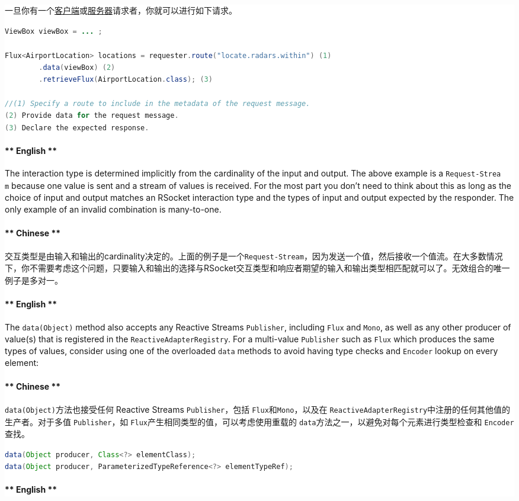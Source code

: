一旦你有一个[客户端](https://docs.spring.io/spring/docs/5.2.6.RELEASE/spring-framework-reference/web-reactive.html#rsocket-requester-client)或[服务器](https://docs.spring.io/spring/docs/5.2.6.RELEASE/spring-framework-reference/web-reactive.html#rsocket-requester-server)请求者，你就可以进行如下请求。




```java
ViewBox viewBox = ... ;

Flux<AirportLocation> locations = requester.route("locate.radars.within") (1)
        .data(viewBox) (2)
        .retrieveFlux(AirportLocation.class); (3)

//(1) Specify a route to include in the metadata of the request message.
(2) Provide data for the request message.
(3) Declare the expected response.
```



#### ** English **

The interaction type is determined implicitly from the cardinality of the input and output. The above example is a `Request-Stream` because one value is sent and a stream of values is received. For the most part you don’t need to think about this as long as the choice of input and output matches an RSocket interaction type and the types of input and output expected by the responder. The only example of an invalid combination is many-to-one.
#### ** Chinese **

交互类型是由输入和输出的cardinality决定的。上面的例子是一个`Request-Stream`，因为发送一个值，然后接收一个值流。在大多数情况下，你不需要考虑这个问题，只要输入和输出的选择与RSocket交互类型和响应者期望的输入和输出类型相匹配就可以了。无效组合的唯一例子是多对一。






#### ** English **

The `data(Object)` method also accepts any Reactive Streams `Publisher`, including `Flux` and `Mono`, as well as any other producer of value(s) that is registered in the `ReactiveAdapterRegistry`. For a multi-value `Publisher` such as `Flux` which produces the same types of values, consider using one of the overloaded `data` methods to avoid having type checks and `Encoder` lookup on every element:
#### ** Chinese **

`data(Object)`方法也接受任何 Reactive Streams `Publisher`，包括 `Flux`和`Mono`，以及在 `ReactiveAdapterRegistry`中注册的任何其他值的生产者。对于多值 `Publisher`，如 `Flux`产生相同类型的值，可以考虑使用重载的 `data`方法之一，以避免对每个元素进行类型检查和 `Encoder`查找。




```java
data(Object producer, Class<?> elementClass);
data(Object producer, ParameterizedTypeReference<?> elementTypeRef);
```



#### ** English **
